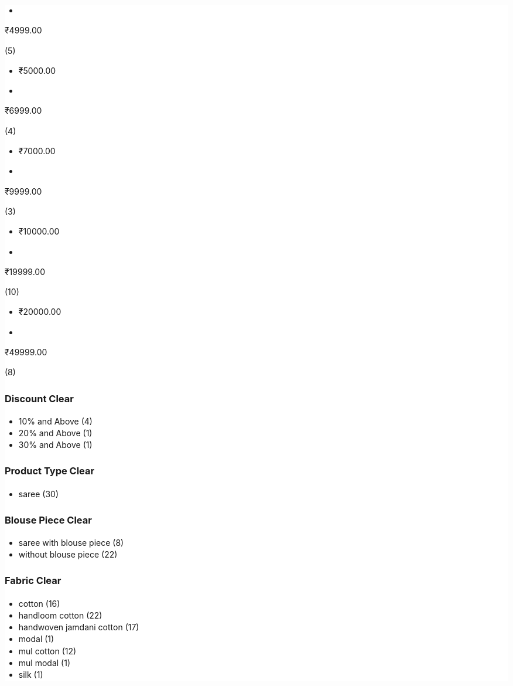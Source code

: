 -

₹4999.00

(5)
- ₹5000.00

-

₹6999.00

(4)
- ₹7000.00

-

₹9999.00

(3)
- ₹10000.00

-

₹19999.00

(10)
- ₹20000.00

-

₹49999.00

(8)

### Discount Clear

- 10% and Above (4)
- 20% and Above (1)
- 30% and Above (1)

### Product Type Clear

- saree (30)

### Blouse Piece Clear

- saree with blouse piece (8)
- without blouse piece (22)

### Fabric Clear

- cotton (16)
- handloom cotton (22)
- handwoven jamdani cotton (17)
- modal (1)
- mul cotton (12)
- mul modal (1)
- silk (1)
